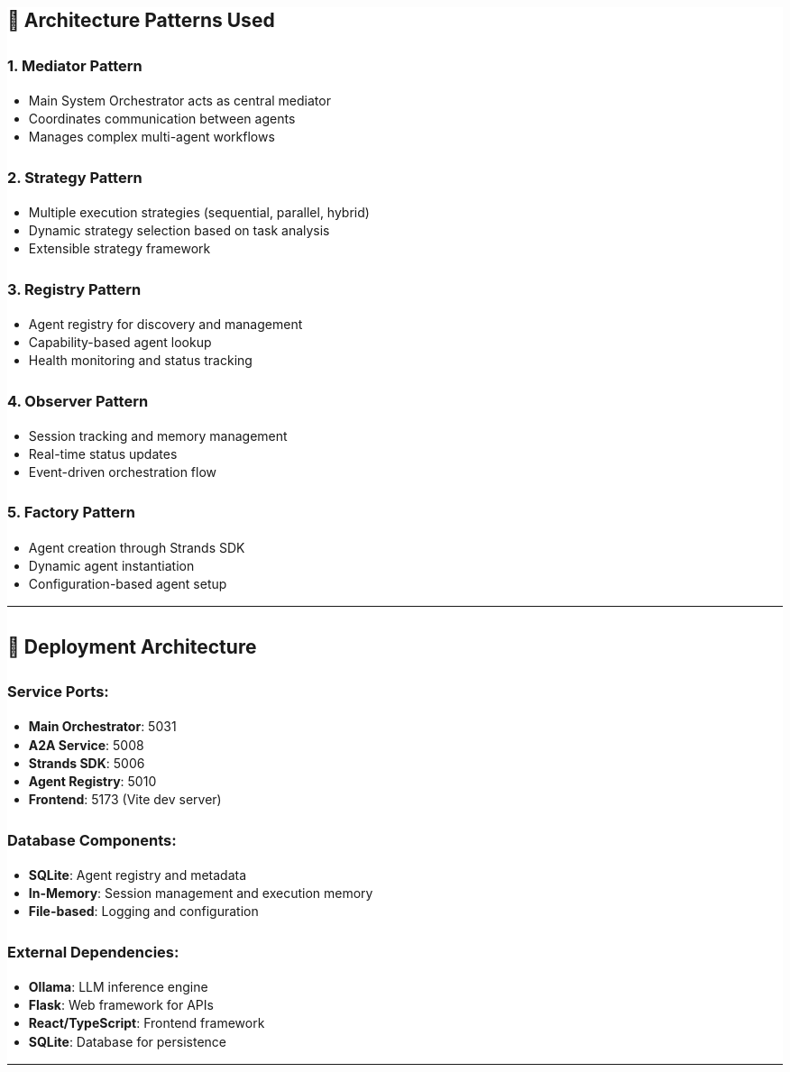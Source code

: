 
## 🎯 **Architecture Patterns Used**

### **1. Mediator Pattern**
- Main System Orchestrator acts as central mediator
- Coordinates communication between agents
- Manages complex multi-agent workflows

### **2. Strategy Pattern**
- Multiple execution strategies (sequential, parallel, hybrid)
- Dynamic strategy selection based on task analysis
- Extensible strategy framework

### **3. Registry Pattern**
- Agent registry for discovery and management
- Capability-based agent lookup
- Health monitoring and status tracking

### **4. Observer Pattern**
- Session tracking and memory management
- Real-time status updates
- Event-driven orchestration flow

### **5. Factory Pattern**
- Agent creation through Strands SDK
- Dynamic agent instantiation
- Configuration-based agent setup

---

## 🚀 **Deployment Architecture**

### **Service Ports:**
- **Main Orchestrator**: 5031
- **A2A Service**: 5008
- **Strands SDK**: 5006
- **Agent Registry**: 5010
- **Frontend**: 5173 (Vite dev server)

### **Database Components:**
- **SQLite**: Agent registry and metadata
- **In-Memory**: Session management and execution memory
- **File-based**: Logging and configuration

### **External Dependencies:**
- **Ollama**: LLM inference engine
- **Flask**: Web framework for APIs
- **React/TypeScript**: Frontend framework
- **SQLite**: Database for persistence

---